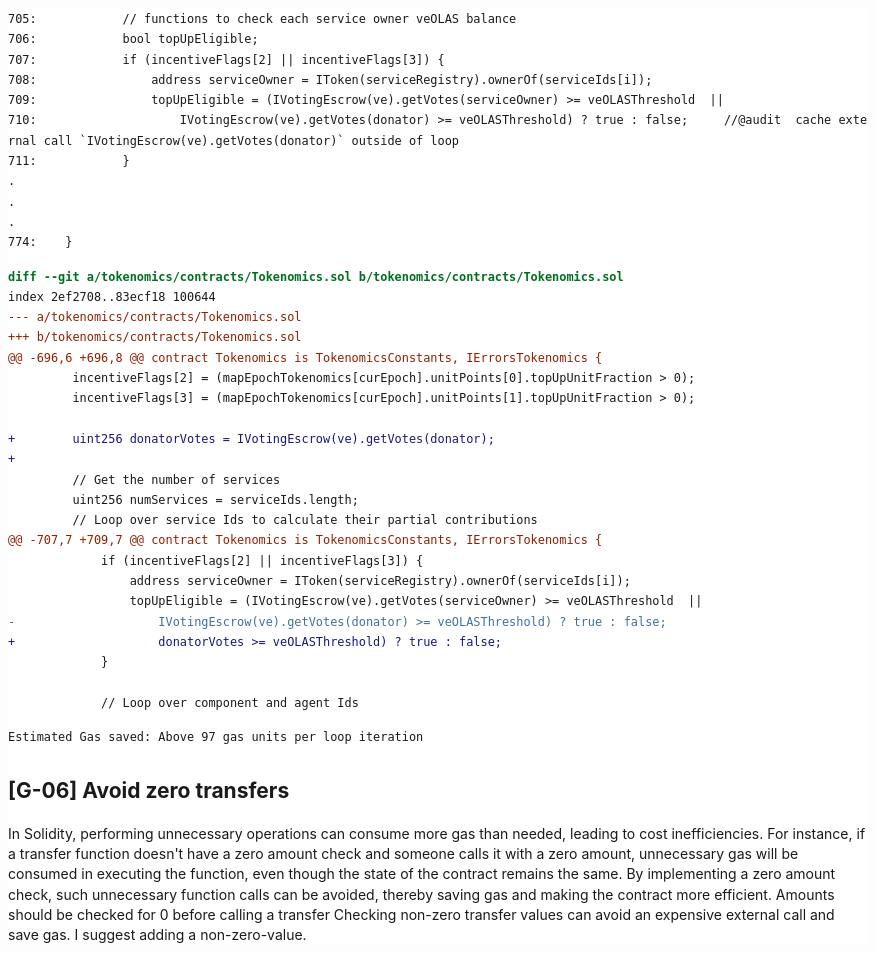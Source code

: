 ```solidity
705:            // functions to check each service owner veOLAS balance
706:            bool topUpEligible;
707:            if (incentiveFlags[2] || incentiveFlags[3]) {
708:                address serviceOwner = IToken(serviceRegistry).ownerOf(serviceIds[i]);
709:                topUpEligible = (IVotingEscrow(ve).getVotes(serviceOwner) >= veOLASThreshold  ||
710:                    IVotingEscrow(ve).getVotes(donator) >= veOLASThreshold) ? true : false;     //@audit  cache external call `IVotingEscrow(ve).getVotes(donator)` outside of loop
711:            }
.
.
.
774:    }
```

```diff
diff --git a/tokenomics/contracts/Tokenomics.sol b/tokenomics/contracts/Tokenomics.sol
index 2ef2708..83ecf18 100644
--- a/tokenomics/contracts/Tokenomics.sol
+++ b/tokenomics/contracts/Tokenomics.sol
@@ -696,6 +696,8 @@ contract Tokenomics is TokenomicsConstants, IErrorsTokenomics {
         incentiveFlags[2] = (mapEpochTokenomics[curEpoch].unitPoints[0].topUpUnitFraction > 0);
         incentiveFlags[3] = (mapEpochTokenomics[curEpoch].unitPoints[1].topUpUnitFraction > 0);

+        uint256 donatorVotes = IVotingEscrow(ve).getVotes(donator);
+
         // Get the number of services
         uint256 numServices = serviceIds.length;
         // Loop over service Ids to calculate their partial contributions
@@ -707,7 +709,7 @@ contract Tokenomics is TokenomicsConstants, IErrorsTokenomics {
             if (incentiveFlags[2] || incentiveFlags[3]) {
                 address serviceOwner = IToken(serviceRegistry).ownerOf(serviceIds[i]);
                 topUpEligible = (IVotingEscrow(ve).getVotes(serviceOwner) >= veOLASThreshold  ||
-                    IVotingEscrow(ve).getVotes(donator) >= veOLASThreshold) ? true : false;
+                    donatorVotes >= veOLASThreshold) ? true : false;
             }

             // Loop over component and agent Ids
```
```
Estimated Gas saved: Above 97 gas units per loop iteration
```



## [G-06]  Avoid zero transfers 
In Solidity, performing unnecessary operations can consume more gas than needed, leading to cost inefficiencies. For instance, if a transfer function doesn't have a zero amount check and someone calls it with a zero amount, unnecessary gas will be consumed in executing the function, even though the state of the contract remains the same. By implementing a zero amount check, such unnecessary function calls can be avoided, thereby saving gas and making the contract more efficient. Amounts should be checked for 0 before calling a transfer
Checking non-zero transfer values can avoid an expensive external call and save gas. I suggest adding a non-zero-value.
